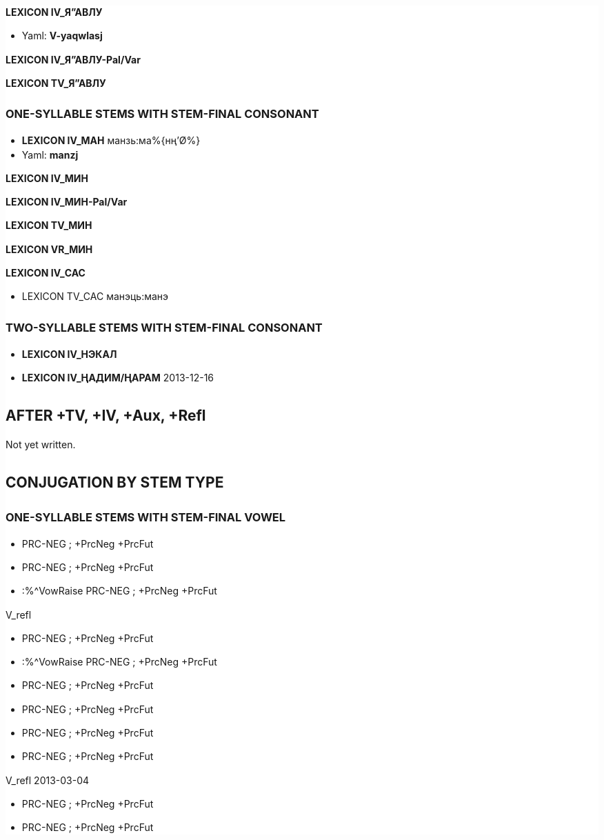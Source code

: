 **LEXICON IV_ЯˮАВЛУ** 
* Yaml: **V-yaqwlasj**

**LEXICON IV_ЯˮАВЛУ-Pal/Var** 

**LEXICON TV_ЯˮАВЛУ** 

### ONE-SYLLABLE STEMS WITH STEM-FINAL CONSONANT
* **LEXICON IV_МАН** манзь:ма%{нңʼØ%} 
* Yaml: **manzj**

**LEXICON IV_МИН** 

**LEXICON IV_МИН-Pal/Var** 

**LEXICON TV_МИН** 

**LEXICON VR_МИН** 

**LEXICON IV_САС** 

* LEXICON TV_САС  манэць:манэ

### TWO-SYLLABLE STEMS WITH STEM-FINAL CONSONANT
* **LEXICON IV_НЭКАЛ** 

* **LEXICON IV_ҢАДИМ/ҢАРАМ** 2013-12-16

## AFTER +TV, +IV, +Aux, +Refl
Not yet written.

## CONJUGATION BY STEM TYPE

### ONE-SYLLABLE STEMS WITH STEM-FINAL VOWEL

*  PRC-NEG ; 	+PrcNeg +PrcFut

*  PRC-NEG ; 	+PrcNeg +PrcFut
* :%^VowRaise PRC-NEG ; 	+PrcNeg +PrcFut

V_refl 

*  PRC-NEG ; 	+PrcNeg +PrcFut
* :%^VowRaise PRC-NEG ; 	+PrcNeg +PrcFut

*  PRC-NEG ; 	+PrcNeg +PrcFut

*  PRC-NEG ; 	+PrcNeg +PrcFut

*  PRC-NEG ; 	+PrcNeg +PrcFut

*  PRC-NEG ; 	+PrcNeg +PrcFut

V_refl 2013-03-04

*  PRC-NEG ; 	+PrcNeg +PrcFut

*  PRC-NEG ; 	+PrcNeg +PrcFut
